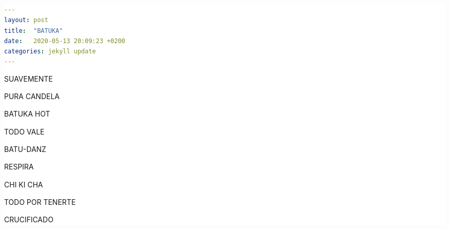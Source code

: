 ```yaml
---
layout: post
title:  "BATUKA"
date:   2020-05-13 20:09:23 +0200
categories: jekyll update
---
```


SUAVEMENTE
<iframe width="560" height="315" src="https://www.youtube.com/embed/IXwwYrb4Bfw" frameborder="0" allow="accelerometer; autoplay; encrypted-media; gyroscope; picture-in-picture" allowfullscreen></iframe>


PURA CANDELA
<iframe width="560" height="315" src="https://www.youtube.com/embed/906V8cx8hlw" frameborder="0" allow="accelerometer; autoplay; encrypted-media; gyroscope; picture-in-picture" allowfullscreen></iframe>


BATUKA HOT 
<iframe width="560" height="315" src="https://www.youtube.com/embed/vemtcgw8d2w" frameborder="0" allow="accelerometer; autoplay; encrypted-media; gyroscope; picture-in-picture" allowfullscreen></iframe>


TODO VALE
<iframe width="560" height="315" src="https://www.youtube.com/embed/hDb8nycPeNA" frameborder="0" allow="accelerometer; autoplay; encrypted-media; gyroscope; picture-in-picture" allowfullscreen></iframe>


BATU-DANZ
<iframe width="560" height="315" src="https://www.youtube.com/embed/6wkemWThXKw" frameborder="0" allow="accelerometer; autoplay; encrypted-media; gyroscope; picture-in-picture" allowfullscreen></iframe>


RESPIRA
<iframe width="560" height="315" src="https://www.youtube.com/embed/tw_PTfPMiz0" frameborder="0" allow="accelerometer; autoplay; encrypted-media; gyroscope; picture-in-picture" allowfullscreen></iframe>


CHI KI CHA
<iframe width="560" height="315" src="https://www.youtube.com/embed/Z_a5NJeKaXs" frameborder="0" allow="accelerometer; autoplay; encrypted-media; gyroscope; picture-in-picture" allowfullscreen></iframe>


TODO POR TENERTE
<iframe width="560" height="315" src="https://www.youtube.com/embed/79Uv2SRuPvY" frameborder="0" allow="accelerometer; autoplay; encrypted-media; gyroscope; picture-in-picture" allowfullscreen></iframe>


CRUCIFICADO
<iframe width="560" height="315" src="https://www.youtube.com/embed/pJIdValnKyM" frameborder="0" allow="accelerometer; autoplay; encrypted-media; gyroscope; picture-in-picture" allowfullscreen></iframe>
